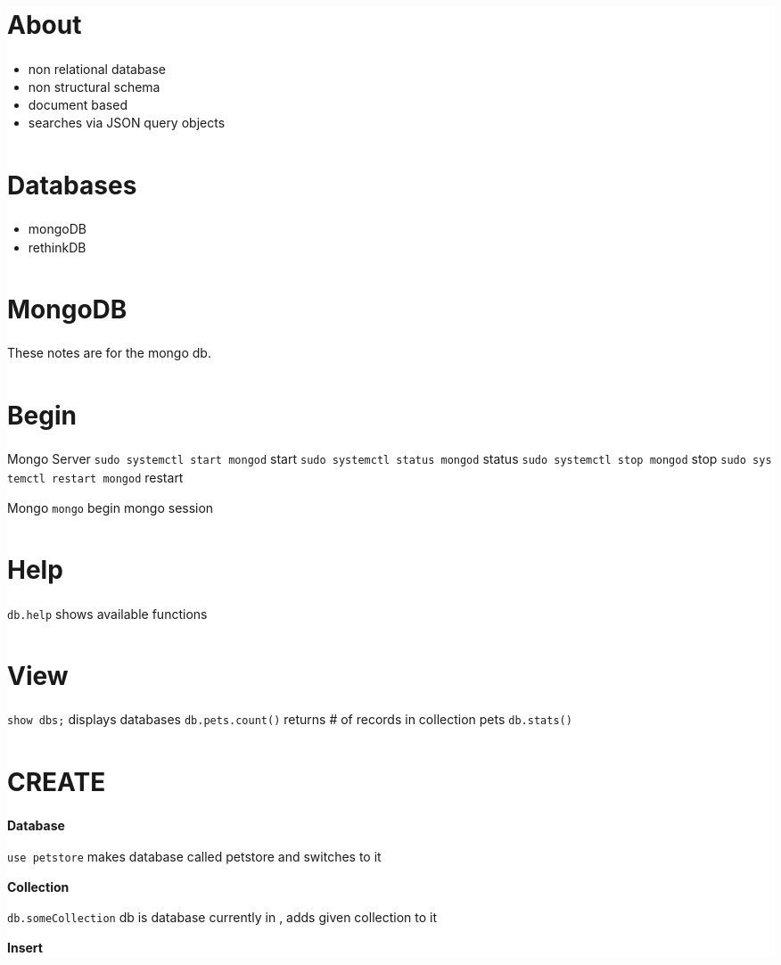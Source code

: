 # About

- non relational database
- non structural schema
- document based
- searches via JSON query objects

# Databases

- mongoDB
- rethinkDB

# MongoDB

These notes are for the mongo db.

# Begin

Mongo Server
`sudo systemctl start mongod` start
`sudo systemctl status mongod` status
`sudo systemctl stop mongod` stop
`sudo systemctl restart mongod` restart

Mongo
`mongo` begin mongo session

# Help

`db.help` shows available functions

# View

`show dbs;` displays databases
`db.pets.count()` returns # of records in collection pets
`db.stats()`

# CREATE

**Database**

`use petstore` makes database called petstore and switches to it

**Collection**

`db.someCollection` db is database currently in , adds given collection to it

**Insert**
